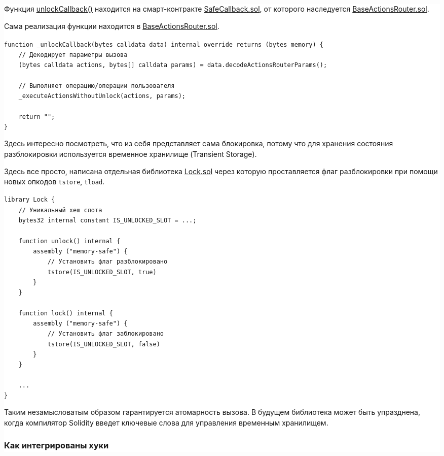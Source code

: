 Функция [unlockCallback()](https://github.com/Uniswap/v4-periphery/blob/main/src/base/SafeCallback.sol) находится на смарт-контракте [SafeCallback.sol](https://github.com/Uniswap/v4-periphery/blob/main/src/base/SafeCallback.sol), от которого наследуется [BaseActionsRouter.sol](https://github.com/Uniswap/v4-periphery/blob/main/src/base/BaseActionsRouter.sol#L12C19-L12C36).

Сама реализация функции находится в [BaseActionsRouter.sol](https://github.com/Uniswap/v4-periphery/blob/main/src/base/BaseActionsRouter.sol#L32).

```solidity
function _unlockCallback(bytes calldata data) internal override returns (bytes memory) {
    // Декодирует параметры вызова
    (bytes calldata actions, bytes[] calldata params) = data.decodeActionsRouterParams();

    // Выполняет операцию/операции пользователя
    _executeActionsWithoutUnlock(actions, params);

    return "";
}
```

Здесь интересно посмотреть, что из себя представляет сама блокировка, потому что для хранения состояния разблокировки используется временное хранилище (Transient Storage).

Здесь все просто, написана отдельная библиотека [Lock.sol](https://github.com/Uniswap/v4-core/blob/main/src/libraries/Lock.sol) через которую проставляется флаг разблокировки при помощи новых опкодов `tstore`, `tload`.

```solidity
library Lock {
    // Уникальный хеш слота
    bytes32 internal constant IS_UNLOCKED_SLOT = ...;

    function unlock() internal {
        assembly ("memory-safe") {
            // Установить флаг разблокировано
            tstore(IS_UNLOCKED_SLOT, true)
        }
    }

    function lock() internal {
        assembly ("memory-safe") {
            // Установить флаг заблокировано
            tstore(IS_UNLOCKED_SLOT, false)
        }
    }

    ...
}
```

Таким незамысловатым образом гарантируется атомарность вызова. В будущем библиотека может быть упразднена, когда компилятор Solidity введет ключевые слова для управления временным хранилищем.

### Как интегрированы хуки
